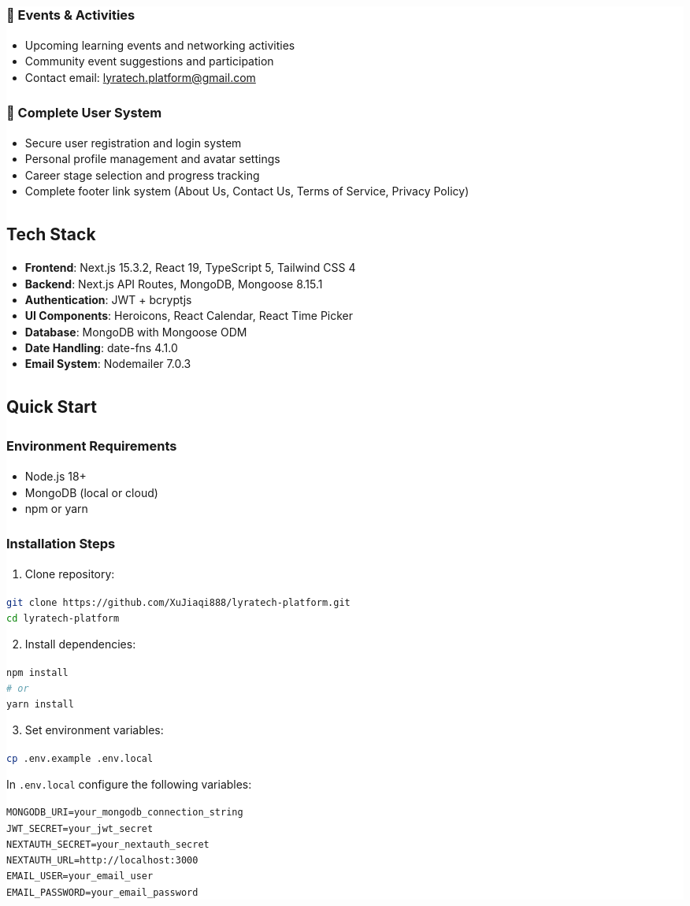 ### 🎪 Events & Activities
- Upcoming learning events and networking activities
- Community event suggestions and participation
- Contact email: lyratech.platform@gmail.com

### 🔐 Complete User System
- Secure user registration and login system
- Personal profile management and avatar settings
- Career stage selection and progress tracking
- Complete footer link system (About Us, Contact Us, Terms of Service, Privacy Policy)

## Tech Stack

- **Frontend**: Next.js 15.3.2, React 19, TypeScript 5, Tailwind CSS 4
- **Backend**: Next.js API Routes, MongoDB, Mongoose 8.15.1
- **Authentication**: JWT + bcryptjs
- **UI Components**: Heroicons, React Calendar, React Time Picker
- **Database**: MongoDB with Mongoose ODM
- **Date Handling**: date-fns 4.1.0
- **Email System**: Nodemailer 7.0.3

## Quick Start

### Environment Requirements

- Node.js 18+ 
- MongoDB (local or cloud)
- npm or yarn

### Installation Steps

1. Clone repository:
```bash
git clone https://github.com/XuJiaqi888/lyratech-platform.git
cd lyratech-platform
```

2. Install dependencies:
```bash
npm install
# or
yarn install
```

3. Set environment variables:
```bash
cp .env.example .env.local
```

In `.env.local` configure the following variables:
```
MONGODB_URI=your_mongodb_connection_string
JWT_SECRET=your_jwt_secret
NEXTAUTH_SECRET=your_nextauth_secret
NEXTAUTH_URL=http://localhost:3000
EMAIL_USER=your_email_user
EMAIL_PASSWORD=your_email_password
```
